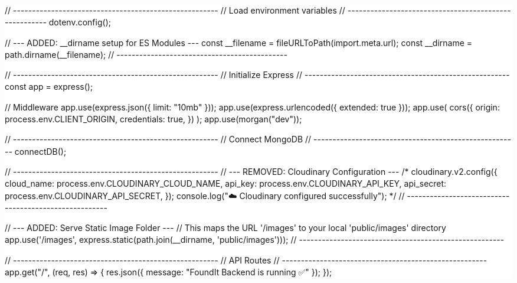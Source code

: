 // ------------------------------------------------------
// Load environment variables
// ------------------------------------------------------
dotenv.config();

// --- ADDED: __dirname setup for ES Modules ---
const __filename = fileURLToPath(import.meta.url);
const __dirname = path.dirname(__filename);
// ---------------------------------------------

// ------------------------------------------------------
// Initialize Express
// ------------------------------------------------------
const app = express();

// Middleware
app.use(express.json({ limit: "10mb" }));
app.use(express.urlencoded({ extended: true }));
app.use(
  cors({
    origin: process.env.CLIENT_ORIGIN,
    credentials: true,
  })
);
app.use(morgan("dev"));

// ------------------------------------------------------
// Connect MongoDB
// ------------------------------------------------------
connectDB();

// ------------------------------------------------------
// --- REMOVED: Cloudinary Configuration ---
/*
cloudinary.v2.config({
  cloud_name: process.env.CLOUDINARY_CLOUD_NAME,
  api_key: process.env.CLOUDINARY_API_KEY,
  api_secret: process.env.CLOUDINARY_API_SECRET,
});
console.log("☁️ Cloudinary configured successfully");
*/
// ------------------------------------------------------

// --- ADDED: Serve Static Image Folder ---
// This maps the URL '/images' to your local 'public/images' directory
app.use('/images', express.static(path.join(__dirname, 'public/images')));
// ------------------------------------------------------

// ------------------------------------------------------
// API Routes
// ------------------------------------------------------
app.get("/", (req, res) => {
  res.json({ message: "FoundIt Backend is running ✅" });
});
